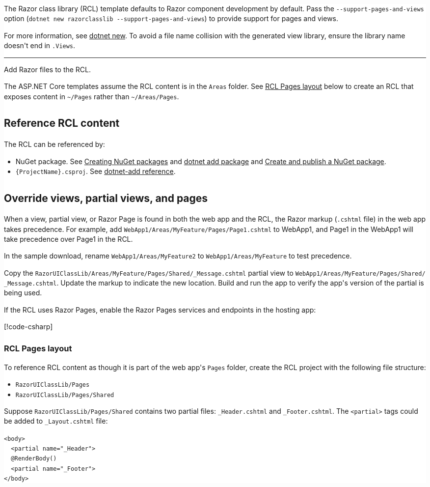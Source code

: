 The Razor class library (RCL) template defaults to Razor component development by default. Pass the `--support-pages-and-views` option (`dotnet new razorclasslib --support-pages-and-views`) to provide support for pages and views.

For more information, see [dotnet new](/dotnet/core/tools/dotnet-new). To avoid a file name collision with the generated view library, ensure the library name doesn't end in `.Views`.

---

Add Razor files to the RCL.

The ASP.NET Core templates assume the RCL content is in the `Areas` folder. See [RCL Pages layout](#rcl-lay) below to create an RCL that exposes content in `~/Pages` rather than `~/Areas/Pages`.

## Reference RCL content

The RCL can be referenced by:

* NuGet package. See [Creating NuGet packages](/nuget/create-packages/creating-a-package) and [dotnet add package](/dotnet/core/tools/dotnet-add-package) and [Create and publish a NuGet package](/nuget/quickstart/create-and-publish-a-package-using-visual-studio).
* `{ProjectName}.csproj`. See [dotnet-add reference](/dotnet/core/tools/dotnet-add-reference).

## Override views, partial views, and pages

When a view, partial view, or Razor Page is found in both the web app and the RCL, the Razor markup (`.cshtml` file) in the web app takes precedence. For example, add `WebApp1/Areas/MyFeature/Pages/Page1.cshtml` to WebApp1, and Page1 in the WebApp1 will take precedence over Page1 in the RCL.

In the sample download, rename `WebApp1/Areas/MyFeature2` to `WebApp1/Areas/MyFeature` to test precedence.

Copy the `RazorUIClassLib/Areas/MyFeature/Pages/Shared/_Message.cshtml` partial view to `WebApp1/Areas/MyFeature/Pages/Shared/_Message.cshtml`. Update the markup to indicate the new location. Build and run the app to verify the app's version of the partial is being used.

If the RCL uses Razor Pages, enable the Razor Pages services and endpoints in the hosting app:

[!code-csharp[](~/razor-pages/ui-class/samples/Startup.cs?name=snippet&highlight=4,17)]

<a name="rcl-lay"></a>

### RCL Pages layout

To reference RCL content as though it is part of the web app's `Pages` folder, create the RCL project with the following file structure:

* `RazorUIClassLib/Pages`
* `RazorUIClassLib/Pages/Shared`

Suppose `RazorUIClassLib/Pages/Shared` contains two partial files: `_Header.cshtml` and `_Footer.cshtml`. The `<partial>` tags could be added to `_Layout.cshtml` file:

```cshtml
<body>
  <partial name="_Header">
  @RenderBody()
  <partial name="_Footer">
</body>
```
